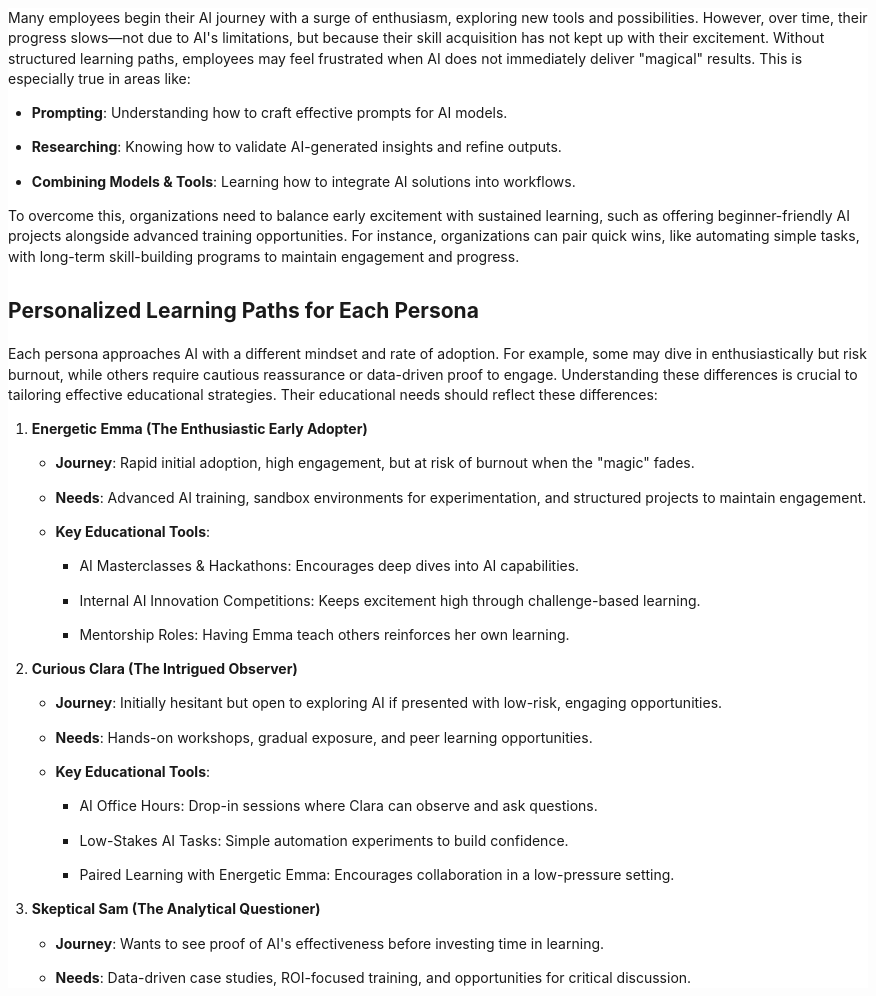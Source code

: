 Many employees begin their AI journey with a surge of enthusiasm, exploring new tools and possibilities. However, over time, their progress slows—not due to AI's limitations, but because their skill acquisition has not kept up with their excitement. Without structured learning paths, employees may feel frustrated when AI does not immediately deliver "magical" results. This is especially true in areas like:

- **Prompting**: Understanding how to craft effective prompts for AI models.

- **Researching**: Knowing how to validate AI-generated insights and refine outputs.

- **Combining Models & Tools**: Learning how to integrate AI solutions into workflows.

To overcome this, organizations need to balance early excitement with sustained learning, such as offering beginner-friendly AI projects alongside advanced training opportunities. For instance, organizations can pair quick wins, like automating simple tasks, with long-term skill-building programs to maintain engagement and progress.

## Personalized Learning Paths for Each Persona

Each persona approaches AI with a different mindset and rate of adoption. For example, some may dive in enthusiastically but risk burnout, while others require cautious reassurance or data-driven proof to engage. Understanding these differences is crucial to tailoring effective educational strategies. Their educational needs should reflect these differences:

1. **Energetic Emma (The Enthusiastic Early Adopter)**

   - **Journey**: Rapid initial adoption, high engagement, but at risk of burnout when the "magic" fades.

   - **Needs**: Advanced AI training, sandbox environments for experimentation, and structured projects to maintain engagement.

   - **Key Educational Tools**:

     - AI Masterclasses & Hackathons: Encourages deep dives into AI capabilities.

     - Internal AI Innovation Competitions: Keeps excitement high through challenge-based learning.

     - Mentorship Roles: Having Emma teach others reinforces her own learning.

2. **Curious Clara (The Intrigued Observer)**

   - **Journey**: Initially hesitant but open to exploring AI if presented with low-risk, engaging opportunities.

   - **Needs**: Hands-on workshops, gradual exposure, and peer learning opportunities.

   - **Key Educational Tools**:

     - AI Office Hours: Drop-in sessions where Clara can observe and ask questions.

     - Low-Stakes AI Tasks: Simple automation experiments to build confidence.

     - Paired Learning with Energetic Emma: Encourages collaboration in a low-pressure setting.

3. **Skeptical Sam (The Analytical Questioner)**

   - **Journey**: Wants to see proof of AI's effectiveness before investing time in learning.

   - **Needs**: Data-driven case studies, ROI-focused training, and opportunities for critical discussion.
